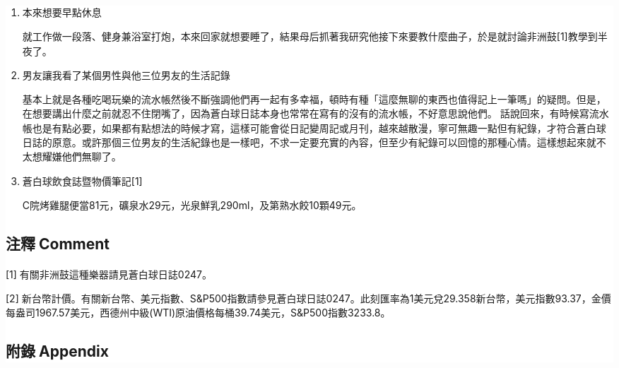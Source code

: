 1. 本來想要早點休息

    就工作做一段落、健身兼浴室打炮，本來回家就想要睡了，結果母后抓著我研究他接下來要教什麼曲子，於是就討論非洲鼓[1]教學到半夜了。

2. 男友讓我看了某個男性與他三位男友的生活記錄

    基本上就是各種吃喝玩樂的流水帳然後不斷強調他們再一起有多幸福，頓時有種「這麼無聊的東西也值得記上一筆嗎」的疑問。但是，在想要講出什麼之前就忍不住閉嘴了，因為蒼白球日誌本身也常常在寫有的沒有的流水帳，不好意思說他們。
    話說回來，有時候寫流水帳也是有點必要，如果都有點想法的時候才寫，這樣可能會從日記變周記或月刊，越來越散漫，寧可無趣一點但有紀錄，才符合蒼白球日誌的原意。或許那個三位男友的生活紀錄也是一樣吧，不求一定要充實的內容，但至少有紀錄可以回憶的那種心情。這樣想起來就不太想耀嫌他們無聊了。

3. 蒼白球飲食誌暨物價筆記[1]

    C院烤雞腿便當81元，礦泉水29元，光泉鮮乳290ml，及第熟水餃10顆49元。

## 注釋 Comment ##

[1] 有關非洲鼓這種樂器請見蒼白球日誌0247。

[2] 新台幣計價。有關新台幣、美元指數、S&P500指數請參見蒼白球日誌0247。此刻匯率為1美元兌29.358新台幣，美元指數93.37，金價每盎司1967.57美元，西德州中級(WTI)原油價格每桶39.74美元，S&P500指數3233.8。

## 附錄 Appendix ##



[_metadata_:encoding]: - "utf-8"
[_metadata_:fileformat]: - "markdown"
[_metadata_:MIME_type]: - "text/plain"
[_metadata_:markdown_version]: - "commonmark version 0.29"
[_metadata_:markdown_spec]: - "https://spec.commonmark.org/0.29/"